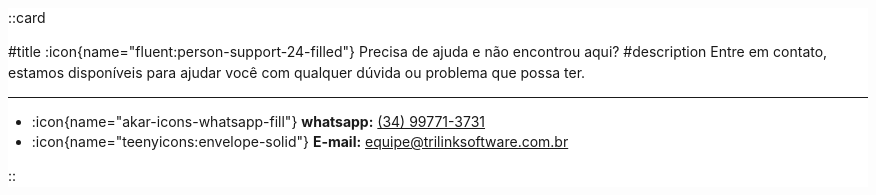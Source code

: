 ::card

#title
:icon{name="fluent:person-support-24-filled"} Precisa de ajuda e não encontrou aqui?
#description
Entre em contato, estamos disponíveis para ajudar você com qualquer dúvida ou problema que possa ter.

---

- :icon{name="akar-icons-whatsapp-fill"} **whatsapp:** [(34) 99771-3731](https://wa.me/trilinksoftware)
- :icon{name="teenyicons:envelope-solid"} **E-mail:** [equipe@trilinksoftware.com.br](mailto:equipe@trilinksoftware.com.br)

::
